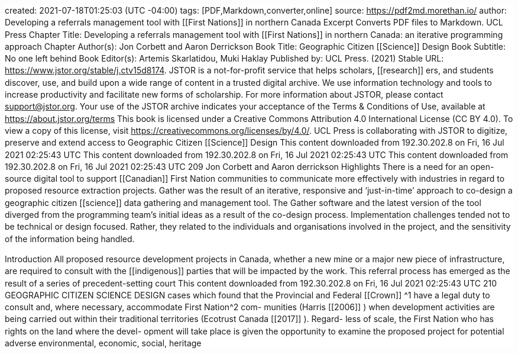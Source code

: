 created: 2021-07-18T01:25:03 (UTC -04:00)
tags: [PDF,Markdown,converter,online]
source: https://pdf2md.morethan.io/
author:
Developing a referrals management tool with  [[First Nations]]  in northern Canada
Excerpt
Converts PDF files to Markdown.
UCL Press
Chapter Title: Developing a referrals management tool with  [[First Nations]]  in northern Canada: an iterative programming approach
Chapter Author(s): Jon Corbett and Aaron Derrickson
Book Title: Geographic Citizen  [[Science]]  Design
Book Subtitle: No one left behind
Book Editor(s): Artemis Skarlatidou, Muki Haklay
Published by: UCL Press. (2021)
Stable URL: https://www.jstor.org/stable/j.ctv15d8174.
JSTOR is a not-for-profit service that helps scholars,  [[research]] ers, and students discover, use, and build upon a wide
range of content in a trusted digital archive. We use information technology and tools to increase productivity and
facilitate new forms of scholarship. For more information about JSTOR, please contact support@jstor.org.
Your use of the JSTOR archive indicates your acceptance of the Terms & Conditions of Use, available at
https://about.jstor.org/terms
This book is licensed under a Creative Commons Attribution 4.0 International License (CC
BY 4.0). To view a copy of this license, visit
https://creativecommons.org/licenses/by/4.0/.
UCL Press is collaborating with JSTOR to digitize, preserve and extend access to Geographic
Citizen  [[Science]]  Design
This content downloaded from 192.30.202.8 on Fri, 16 Jul 2021 02:25:43 UTC
This content downloaded from 192.30.202.8 on Fri, 16 Jul 2021 02:25:43 UTC
This content downloaded from 192.30.202.8 on Fri, 16 Jul 2021 02:25:43 UTC
209
Jon Corbett and Aaron derrickson
Highlights
There is a need for an open-source digital tool to support  [[Canadian]]
  First Nation communities to communicate more effectively with
  industries in regard to proposed resource extraction projects.
Gather was the result of an iterative, responsive and ‘just-in-time’
  approach to co-design a geographic citizen  [[science]]  data gathering
  and management tool.
The Gather software and the latest version of the tool diverged from
  the programming team’s initial ideas as a result of the co-design
  process.
Implementation challenges tended not to be technical or design
  focused. Rather, they related to the individuals and organisations
  involved in the project, and the sensitivity of the information being
  handled.

Introduction
All proposed resource development projects in Canada, whether a new
mine or a major new piece of infrastructure, are required to consult with
the  [[indigenous]]  parties that will be impacted by the work. This referral
process has emerged as the result of a series of precedent-setting court
This content downloaded from 192.30.202.8 on Fri, 16 Jul 2021 02:25:43 UTC
210 GEOGRAPHIC CITIZEN SCIENCE DESIGN
cases which found that the Provincial and Federal  [[Crown]] ^1 have a legal
duty to consult and, where necessary, accommodate First Nation^2 com-
munities (Harris  [[2006]] ) when development activities are being carried
out within their traditional territories (Ecotrust Canada  [[2017]] ). Regard-
less of scale, the First Nation who has rights on the land where the devel-
opment will take place is given the opportunity to examine the proposed
project for potential adverse environmental, economic, social, heritage